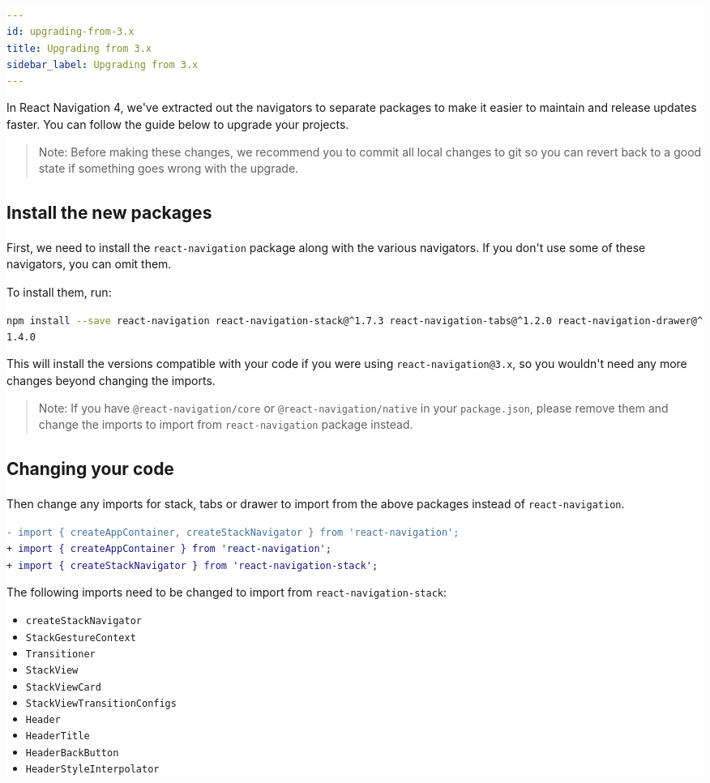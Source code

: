 ```yaml
---
id: upgrading-from-3.x
title: Upgrading from 3.x
sidebar_label: Upgrading from 3.x
---
```


In React Navigation 4, we've extracted out the navigators to separate packages to make it easier to maintain and release updates faster. You can follow the guide below to upgrade your projects.

> Note: Before making these changes, we recommend you to commit all local changes to git so you can revert back to a good state if something goes wrong with the upgrade.

## Install the new packages

First, we need to install the `react-navigation` package along with the various navigators. If you don't use some of these navigators, you can omit them.

To install them, run:

```bash npm2yarn
npm install --save react-navigation react-navigation-stack@^1.7.3 react-navigation-tabs@^1.2.0 react-navigation-drawer@^1.4.0
```

This will install the versions compatible with your code if you were using `react-navigation@3.x`, so you wouldn't need any more changes beyond changing the imports.

> Note: If you have `@react-navigation/core` or `@react-navigation/native` in your `package.json`, please remove them and change the imports to import from `react-navigation` package instead.

## Changing your code

Then change any imports for stack, tabs or drawer to import from the above packages instead of `react-navigation`.

```diff
- import { createAppContainer, createStackNavigator } from 'react-navigation';
+ import { createAppContainer } from 'react-navigation';
+ import { createStackNavigator } from 'react-navigation-stack';
```

The following imports need to be changed to import from `react-navigation-stack`:

- `createStackNavigator`
- `StackGestureContext`
- `Transitioner`
- `StackView`
- `StackViewCard`
- `StackViewTransitionConfigs`
- `Header`
- `HeaderTitle`
- `HeaderBackButton`
- `HeaderStyleInterpolator`
